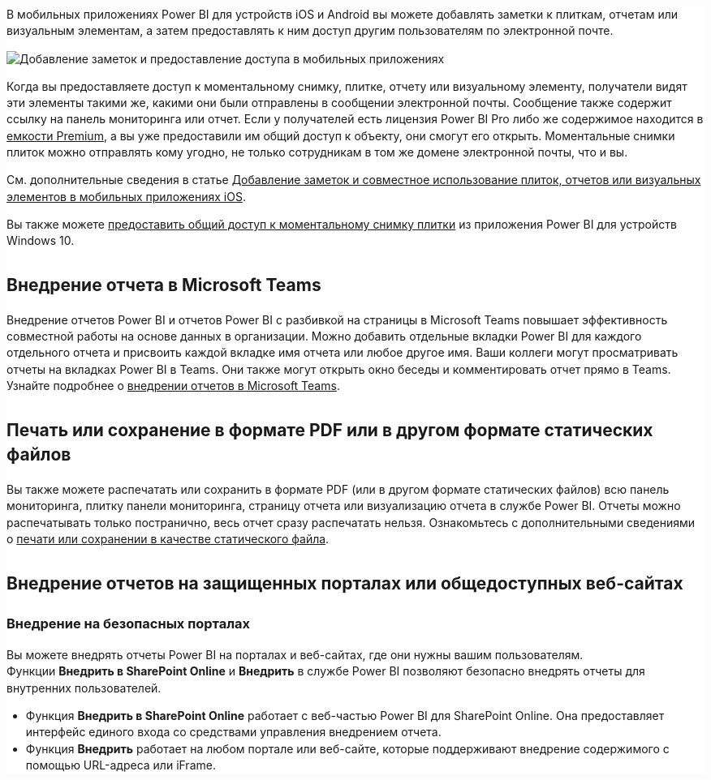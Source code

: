 В мобильных приложениях Power BI для устройств iOS и Android вы можете добавлять заметки к плиткам, отчетам или визуальным элементам, а затем предоставлять к ним доступ другим пользователям по электронной почте.

![Добавление заметок и предоставление доступа в мобильных приложениях](media/service-how-to-collaborate-distribute-dashboards-reports/power-bi-iphone-annotate.png)

Когда вы предоставляете доступ к моментальному снимку, плитке, отчету или визуальному элементу, получатели видят эти элементы такими же, какими они были отправлены в сообщении электронной почты. Сообщение также содержит ссылку на панель мониторинга или отчет. Если у получателей есть лицензия Power BI Pro либо же содержимое находится в [емкости Premium](service-premium-what-is.md), а вы уже предоставили им общий доступ к объекту, они смогут его открыть. Моментальные снимки плиток можно отправлять кому угодно, не только сотрудникам в том же домене электронной почты, что и вы.

См. дополнительные сведения в статье [Добавление заметок и совместное использование плиток, отчетов или визуальных элементов в мобильных приложениях iOS](consumer/mobile/mobile-annotate-and-share-a-tile-from-the-mobile-apps.md).

Вы также можете [предоставить общий доступ к моментальному снимку плитки](consumer/mobile/mobile-windows-10-phone-app-get-started.md) из приложения Power BI для устройств Windows 10.

## <a name="embed-a-report-in-microsoft-teams"></a>Внедрение отчета в Microsoft Teams

Внедрение отчетов Power BI и отчетов Power BI с разбивкой на страницы в Microsoft Teams повышает эффективность совместной работы на основе данных в организации. Можно добавить отдельные вкладки Power BI для каждого отдельного отчета и присвоить каждой вкладке имя отчета или любое другое имя. Ваши коллеги могут просматривать отчеты на вкладках Power BI в Teams. Они также могут открыть окно беседы и комментировать отчет прямо в Teams. Узнайте подробнее о [внедрении отчетов в Microsoft Teams](service-embed-report-microsoft-teams.md).

## <a name="print-or-save-as-pdf-or-other-static-file"></a>Печать или сохранение в формате PDF или в другом формате статических файлов

Вы также можете распечатать или сохранить в формате PDF (или в другом формате статических файлов) всю панель мониторинга, плитку панели мониторинга, страницу отчета или визуализацию отчета в службе Power BI. Отчеты можно распечатывать только постранично, весь отчет сразу распечатать нельзя. Ознакомьтесь с дополнительными сведениями о [печати или сохранении в качестве статического файла](consumer/end-user-print.md).

## <a name="embed-reports-in-secure-portals-or-public-web-sites"></a>Внедрение отчетов на защищенных порталах или общедоступных веб-сайтах

### <a name="embed-in-secure-portals"></a>Внедрение на безопасных порталах

Вы можете внедрять отчеты Power BI на порталах и веб-сайтах, где они нужны вашим пользователям.  
Функции **Внедрить в SharePoint Online** и **Внедрить** в службе Power BI позволяют безопасно внедрять отчеты для внутренних пользователей. 

- Функция **Внедрить в SharePoint Online** работает с веб-частью Power BI для SharePoint Online. Она предоставляет интерфейс единого входа со средствами управления внедрением отчета. 
- Функция **Внедрить** работает на любом портале или веб-сайте, которые поддерживают внедрение содержимого с помощью URL-адреса или iFrame. 
